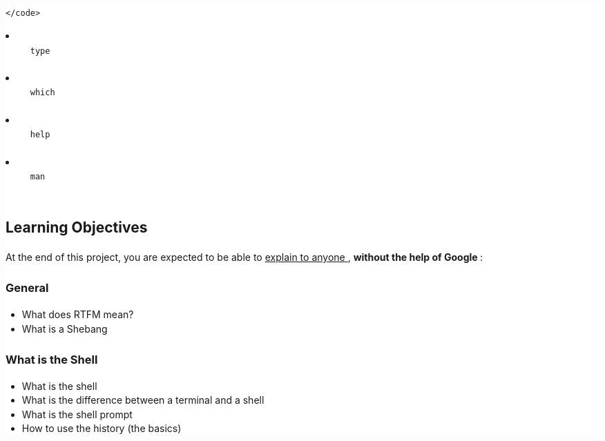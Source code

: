     </code>
   </li>
   <li>
    <code>
     type
    </code>
   </li>
   <li>
    <code>
     which
    </code>
   </li>
   <li>
    <code>
     help
    </code>
   </li>
   <li>
    <code>
     man
    </code>
   </li>
  </ul>
  <h2>
   Learning Objectives
  </h2>
  <p>
   At the end of this project, you are expected to be able to
   <a href="https://fs.blog/feynman-learning-technique/" target="_blank" title="explain to anyone">
    explain to anyone
   </a>
   ,
   <strong>
    without the help of Google
   </strong>
   :
  </p>
  <h3>
   General
  </h3>
  <ul>
   <li>
    What does RTFM mean?
   </li>
   <li>
    What is a Shebang
   </li>
  </ul>
  <h3>
   What is the Shell
  </h3>
  <ul>
   <li>
    What is the shell
   </li>
   <li>
    What is the difference between a terminal and a shell
   </li>
   <li>
    What is the shell prompt
   </li>
   <li>
    How to use the history (the basics)
   </li>